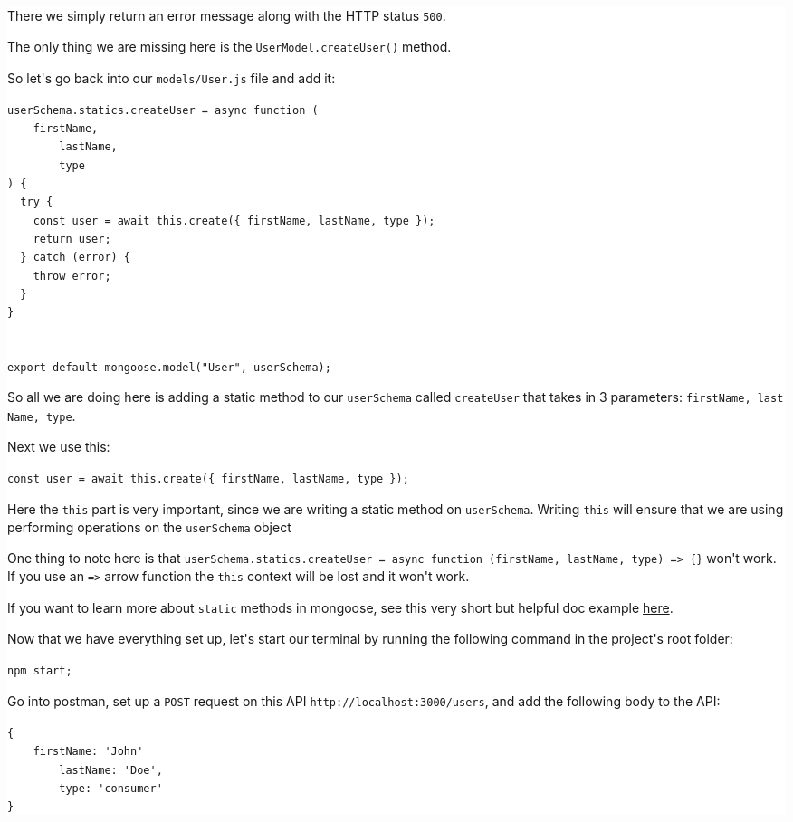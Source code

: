 There we simply return an error message along with the HTTP status `500`.

The only thing we are missing here is the `UserModel.createUser()` method.

So let's go back into our `models/User.js` file and add it:

```
userSchema.statics.createUser = async function (
	firstName,
    	lastName,
    	type
) {
  try {
    const user = await this.create({ firstName, lastName, type });
    return user;
  } catch (error) {
    throw error;
  }
}


export default mongoose.model("User", userSchema);
```

So all we are doing here is adding a static method to our `userSchema` called `createUser` that takes in 3 parameters: `firstName, lastName, type`.

Next we use this:

```
const user = await this.create({ firstName, lastName, type });
```

Here the `this` part is very important, since we are writing a static method on `userSchema`. Writing `this` will ensure that we are using performing operations on the `userSchema` object

One thing to note here is that `userSchema.statics.createUser = async function (firstName, lastName, type) => {}` won't work. If you use an `=>` arrow function the `this` context will be lost and it won't work.

If you want to learn more about `static` methods in mongoose, see this very short but helpful doc example [here][33].

Now that we have everything set up, let's start our terminal by running the following command in the project's root folder:

```
npm start;
```

Go into postman, set up a `POST` request on this API `http://localhost:3000/users`, and add the following body to the API:

```
{
	firstName: 'John'
    	lastName: 'Doe',
    	type: 'consumer'
}
```


[1]: https://nodejs.org/
[2]: http://expressjs.com/
[3]: https://www.mongodb.com/
[4]: https://github.com/adeelibr/node-playground/blob/master/chapter-1-chat/guidelines/installing-mongo.md
[5]: https://docs.mongodb.com/manual/tutorial/install-mongodb-on-windows/#procedure
[6]: https://docs.mongodb.com/manual/tutorial/install-mongodb-on-os-x/#install-homebrew
[7]: https://github.com/adeelibr/node-playground/blob/master/chapter-1-chat/guidelines/installing-mongo.md
[8]: https://docs.mongodb.com/manual/administration/install-on-linux/
[9]: https://nodejs.org/en/download/
[10]: https://github.com/adeelibr/node-playground/tree/master/chapter-0-basic
[11]: https://github.com/adeelibr/node-playground/tree/master/chapter-0-basic
[12]: https://github.com/withvoid/make-validation
[13]: https://www.npmjs.com/package/@withvoid/make-validation
[14]: https://github.com/withvoid/make-validation/tree/master/example
[15]: https://github.com/adeelibr/node-playground/tree/master/chapter-1-chat
[16]: http://twitter.com/adeelibr
[17]: https://github.com/adeelibr/node-playground
[18]: https://docs.mongodb.com/manual/tutorial/install-mongodb-on-windows/#procedure
[19]: https://docs.mongodb.com/manual/tutorial/install-mongodb-on-os-x/#install-homebrew
[20]: https://github.com/adeelibr/node-playground/blob/master/chapter-1-chat/guidelines/installing-mongo.md
[21]: https://docs.mongodb.com/manual/administration/install-on-linux/
[22]: https://twitter.com/adeelibr
[23]: https://robomongo.org/
[24]: https://robomongo.org/
[25]: https://robomongo.org/
[26]: https://robomongo.org/
[27]: https://github.com/adeelibr/node-playground/tree/master/chapter-1-chat
[28]: https://docs.mongodb.com/manual/reference/connection-string/
[29]: https://mongoosejs.com/docs/deprecations.html#useunifiedtopology
[30]: https://twitter.com/adeelibr
[31]: https://github.com/adeelibr/node-playground/tree/master/chapter-1-chat
[32]: https://www.npmjs.com/package/@withvoid/make-validation
[33]: https://mongoosejs.com/docs/2.7.x/docs/methods-statics.html
[34]: https://www.getpostman.com/collections/c28b12148c3d980fc39d
[35]: https://github.com/adeelibr/node-playground/tree/master/chapter-0-basic
[36]: https://www.quora.com/Why-is-Bearer-required-before-the-token-in-Authorization-header-in-a-HTTP-request
[37]: https://twitter.com/adeelibr
[38]: https://github.com/adeelibr/node-playground/tree/master/chapter-1-chat
[39]: https://github.com/adeelibr/node-playground/tree/master/chapter-1-chat
[40]: https://docs.mongodb.com/manual/reference/operator/query/size/
[41]: https://docs.mongodb.com/manual/reference/operator/query/all/
[42]: https://www.npmjs.com/package/@withvoid/make-validation
[43]: https://docs.mongodb.com/manual/reference/operator/aggregation/match/
[44]: https://docs.mongodb.com/manual/reference/operator/aggregation/last/
[45]: https://docs.mongodb.com/manual/reference/operator/update/addToSet/
[46]: https://docs.mongodb.com/manual/reference/operator/aggregation/lookup/
[47]: https://docs.mongodb.com/manual/reference/operator/aggregation/unwind/
[48]: https://docs.mongodb.com/manual/reference/operator/aggregation/group/
[49]: https://docs.mongodb.com/manual/reference/operator/query/in/
[50]: https://github.com/adeelibr/node-playground/tree/master/chapter-1-chat
[51]: https://github.com/adeelibr/node-playground/tree/master/chapter-1-chat
[52]: https://twitter.com/adeelibr
[53]: https://github.com/adeelibr/node-playground/tree/master/chapter-1-chat
[54]: https://www.youtube.com/channel/UCGHFI8lm4QzUzFH5nnzqkjA